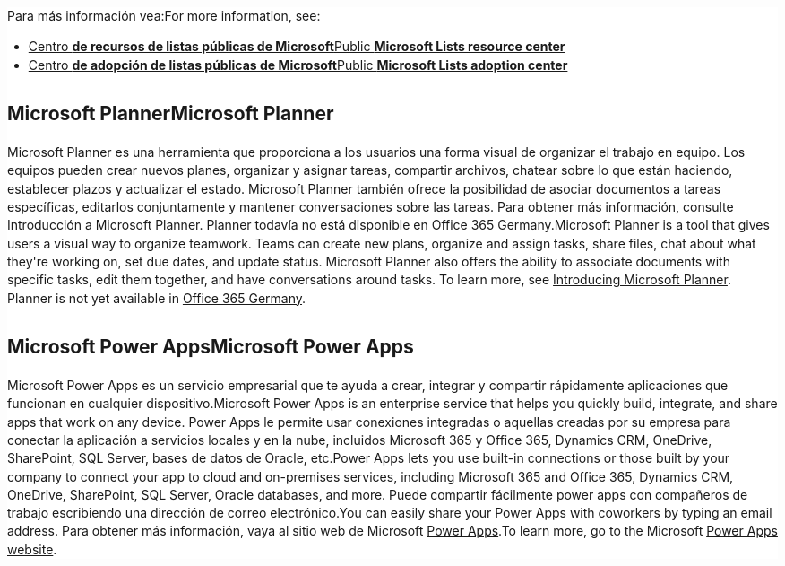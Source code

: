 <span data-ttu-id="2bc0d-138">Para más información vea:</span><span class="sxs-lookup"><span data-stu-id="2bc0d-138">For more information, see:</span></span>

* [<span data-ttu-id="2bc0d-139">Centro **de recursos de listas públicas de Microsoft**</span><span class="sxs-lookup"><span data-stu-id="2bc0d-139">Public **Microsoft Lists resource center**</span></span>](https://aka.ms/MSLists)
* [<span data-ttu-id="2bc0d-140">Centro **de adopción de listas públicas de Microsoft**</span><span class="sxs-lookup"><span data-stu-id="2bc0d-140">Public **Microsoft Lists adoption center**</span></span>](https://aka.ms/ListsAdoption)

## <a name="microsoft-planner"></a><span data-ttu-id="2bc0d-141">Microsoft Planner</span><span class="sxs-lookup"><span data-stu-id="2bc0d-141">Microsoft Planner</span></span>

<span data-ttu-id="2bc0d-p109">Microsoft Planner es una herramienta que proporciona a los usuarios una forma visual de organizar el trabajo en equipo. Los equipos pueden crear nuevos planes, organizar y asignar tareas, compartir archivos, chatear sobre lo que están haciendo, establecer plazos y actualizar el estado. Microsoft Planner también ofrece la posibilidad de asociar documentos a tareas específicas, editarlos conjuntamente y mantener conversaciones sobre las tareas. Para obtener más información, consulte [Introducción a Microsoft Planner](https://go.microsoft.com/fwlink/?LinkID=718016&amp;clcid=0x4809). Planner todavía no está disponible en [Office 365 Germany](office-365-germany.md).</span><span class="sxs-lookup"><span data-stu-id="2bc0d-p109">Microsoft Planner is a tool that gives users a visual way to organize teamwork. Teams can create new plans, organize and assign tasks, share files, chat about what they're working on, set due dates, and update status. Microsoft Planner also offers the ability to associate documents with specific tasks, edit them together, and have conversations around tasks. To learn more, see [Introducing Microsoft Planner](https://go.microsoft.com/fwlink/?LinkID=718016&amp;clcid=0x4809). Planner is not yet available in [Office 365 Germany](office-365-germany.md).</span></span>
  
## <a name="microsoft-power-apps"></a><span data-ttu-id="2bc0d-147">Microsoft Power Apps</span><span class="sxs-lookup"><span data-stu-id="2bc0d-147">Microsoft Power Apps</span></span>

<span data-ttu-id="2bc0d-148">Microsoft Power Apps es un servicio empresarial que te ayuda a crear, integrar y compartir rápidamente aplicaciones que funcionan en cualquier dispositivo.</span><span class="sxs-lookup"><span data-stu-id="2bc0d-148">Microsoft Power Apps is an enterprise service that helps you quickly build, integrate, and share apps that work on any device.</span></span> <span data-ttu-id="2bc0d-149">Power Apps le permite usar conexiones integradas o aquellas creadas por su empresa para conectar la aplicación a servicios locales y en la nube, incluidos Microsoft 365 y Office 365, Dynamics CRM, OneDrive, SharePoint, SQL Server, bases de datos de Oracle, etc.</span><span class="sxs-lookup"><span data-stu-id="2bc0d-149">Power Apps lets you use built-in connections or those built by your company to connect your app to cloud and on-premises services, including Microsoft 365 and Office 365, Dynamics CRM, OneDrive, SharePoint, SQL Server, Oracle databases, and more.</span></span> <span data-ttu-id="2bc0d-150">Puede compartir fácilmente power apps con compañeros de trabajo escribiendo una dirección de correo electrónico.</span><span class="sxs-lookup"><span data-stu-id="2bc0d-150">You can easily share your Power Apps with coworkers by typing an email address.</span></span> <span data-ttu-id="2bc0d-151">Para obtener más información, vaya al sitio web de Microsoft [Power Apps](https://powerapps.microsoft.com/).</span><span class="sxs-lookup"><span data-stu-id="2bc0d-151">To learn more, go to the Microsoft [Power Apps website](https://powerapps.microsoft.com/).</span></span>
  